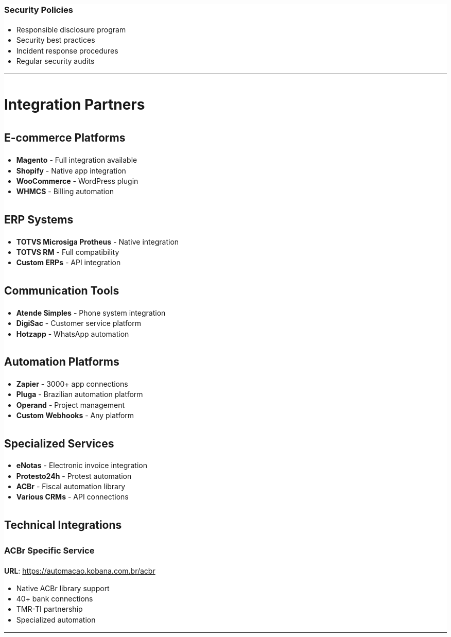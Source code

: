### Security Policies
- Responsible disclosure program
- Security best practices
- Incident response procedures
- Regular security audits

---

# Integration Partners

## E-commerce Platforms
- **Magento** - Full integration available
- **Shopify** - Native app integration
- **WooCommerce** - WordPress plugin
- **WHMCS** - Billing automation

## ERP Systems
- **TOTVS Microsiga Protheus** - Native integration
- **TOTVS RM** - Full compatibility
- **Custom ERPs** - API integration

## Communication Tools
- **Atende Simples** - Phone system integration
- **DigiSac** - Customer service platform
- **Hotzapp** - WhatsApp automation

## Automation Platforms
- **Zapier** - 3000+ app connections
- **Pluga** - Brazilian automation platform
- **Operand** - Project management
- **Custom Webhooks** - Any platform

## Specialized Services
- **eNotas** - Electronic invoice integration
- **Protesto24h** - Protest automation
- **ACBr** - Fiscal automation library
- **Various CRMs** - API connections

## Technical Integrations

### ACBr Specific Service
**URL**: https://automacao.kobana.com.br/acbr
- Native ACBr library support
- 40+ bank connections
- TMR-TI partnership
- Specialized automation

---